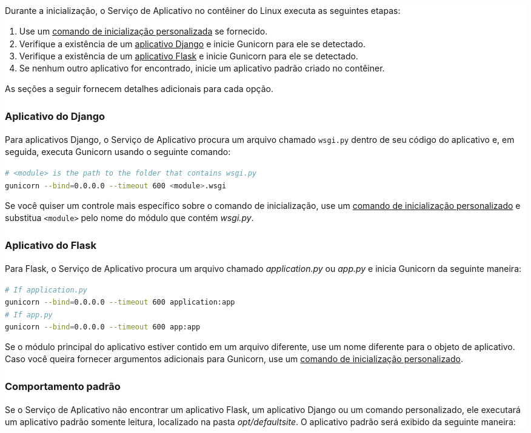 Durante a inicialização, o Serviço de Aplicativo no contêiner do Linux executa as seguintes etapas:

1. Use um [comando de inicialização personalizada](#customize-startup-command) se fornecido.
2. Verifique a existência de um [aplicativo Django](#django-app) e inicie Gunicorn para ele se detectado.
3. Verifique a existência de um [aplicativo Flask](#flask-app) e inicie Gunicorn para ele se detectado.
4. Se nenhum outro aplicativo for encontrado, inicie um aplicativo padrão criado no contêiner.

As seções a seguir fornecem detalhes adicionais para cada opção.

### <a name="django-app"></a>Aplicativo do Django

Para aplicativos Django, o Serviço de Aplicativo procura um arquivo chamado `wsgi.py` dentro de seu código do aplicativo e, em seguida, executa Gunicorn usando o seguinte comando:

```bash
# <module> is the path to the folder that contains wsgi.py
gunicorn --bind=0.0.0.0 --timeout 600 <module>.wsgi
```

Se você quiser um controle mais específico sobre o comando de inicialização, use um [comando de inicialização personalizado](#customize-startup-command) e substitua `<module>` pelo nome do módulo que contém *wsgi.py*.

### <a name="flask-app"></a>Aplicativo do Flask

Para Flask, o Serviço de Aplicativo procura um arquivo chamado *application.py* ou *app.py* e inicia Gunicorn da seguinte maneira:

```bash
# If application.py
gunicorn --bind=0.0.0.0 --timeout 600 application:app
# If app.py
gunicorn --bind=0.0.0.0 --timeout 600 app:app
```

Se o módulo principal do aplicativo estiver contido em um arquivo diferente, use um nome diferente para o objeto de aplicativo. Caso você queira fornecer argumentos adicionais para Gunicorn, use um [comando de inicialização personalizado](#customize-startup-command).

### <a name="default-behavior"></a>Comportamento padrão

Se o Serviço de Aplicativo não encontrar um aplicativo Flask, um aplicativo Django ou um comando personalizado, ele executará um aplicativo padrão somente leitura, localizado na pasta _opt/defaultsite_. O aplicativo padrão será exibido da seguinte maneira:
